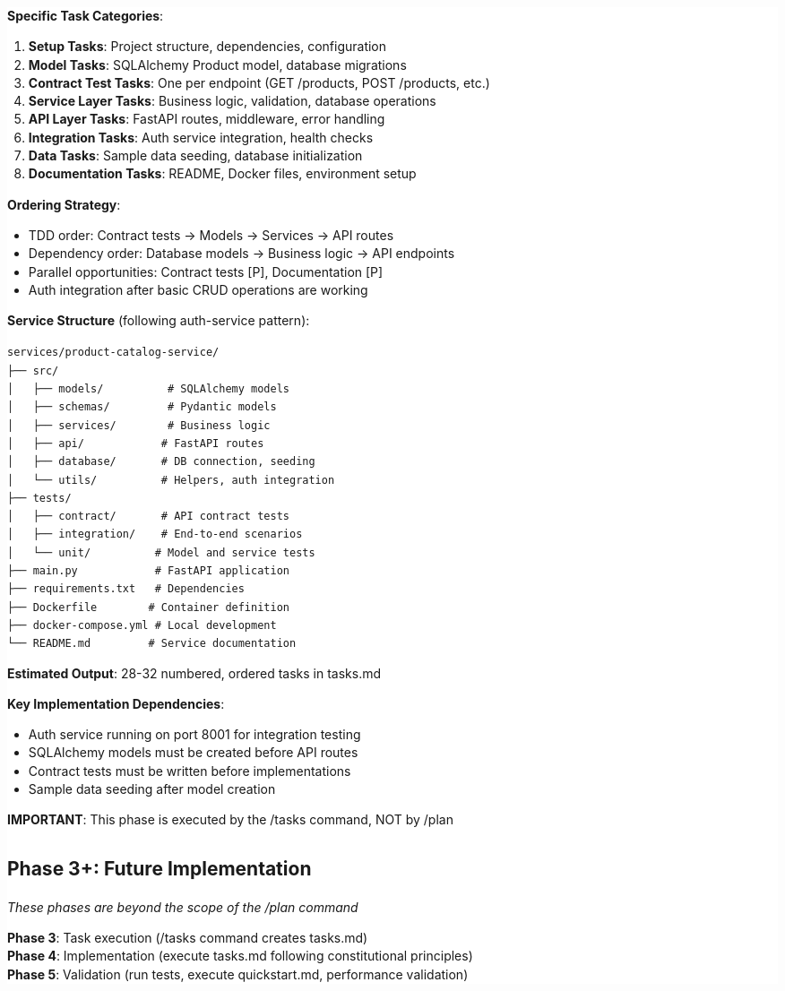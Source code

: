 **Specific Task Categories**:
1. **Setup Tasks**: Project structure, dependencies, configuration
2. **Model Tasks**: SQLAlchemy Product model, database migrations
3. **Contract Test Tasks**: One per endpoint (GET /products, POST /products, etc.)
4. **Service Layer Tasks**: Business logic, validation, database operations
5. **API Layer Tasks**: FastAPI routes, middleware, error handling
6. **Integration Tasks**: Auth service integration, health checks
7. **Data Tasks**: Sample data seeding, database initialization
8. **Documentation Tasks**: README, Docker files, environment setup

**Ordering Strategy**:
- TDD order: Contract tests → Models → Services → API routes
- Dependency order: Database models → Business logic → API endpoints
- Parallel opportunities: Contract tests [P], Documentation [P]
- Auth integration after basic CRUD operations are working

**Service Structure** (following auth-service pattern):
```
services/product-catalog-service/
├── src/
│   ├── models/          # SQLAlchemy models
│   ├── schemas/         # Pydantic models
│   ├── services/        # Business logic
│   ├── api/            # FastAPI routes
│   ├── database/       # DB connection, seeding
│   └── utils/          # Helpers, auth integration
├── tests/
│   ├── contract/       # API contract tests
│   ├── integration/    # End-to-end scenarios
│   └── unit/          # Model and service tests
├── main.py            # FastAPI application
├── requirements.txt   # Dependencies
├── Dockerfile        # Container definition
├── docker-compose.yml # Local development
└── README.md         # Service documentation
```

**Estimated Output**: 28-32 numbered, ordered tasks in tasks.md

**Key Implementation Dependencies**:
- Auth service running on port 8001 for integration testing
- SQLAlchemy models must be created before API routes
- Contract tests must be written before implementations
- Sample data seeding after model creation

**IMPORTANT**: This phase is executed by the /tasks command, NOT by /plan

## Phase 3+: Future Implementation
*These phases are beyond the scope of the /plan command*

**Phase 3**: Task execution (/tasks command creates tasks.md)  
**Phase 4**: Implementation (execute tasks.md following constitutional principles)  
**Phase 5**: Validation (run tests, execute quickstart.md, performance validation)
